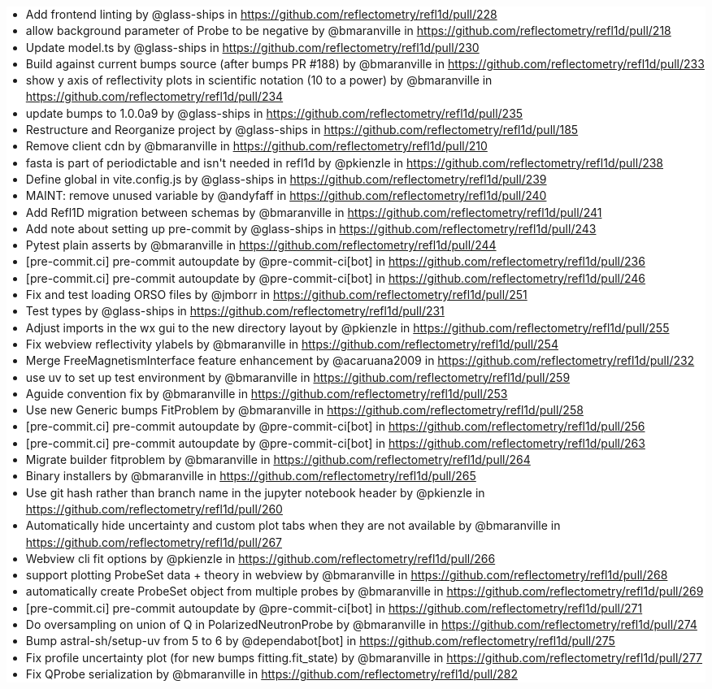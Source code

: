 * Add frontend linting by @glass-ships in https://github.com/reflectometry/refl1d/pull/228
* allow background parameter of Probe to be negative by @bmaranville in https://github.com/reflectometry/refl1d/pull/218
* Update model.ts by @glass-ships in https://github.com/reflectometry/refl1d/pull/230
* Build against current bumps source (after bumps PR #188) by @bmaranville in https://github.com/reflectometry/refl1d/pull/233
* show y axis of reflectivity plots in scientific notation (10 to a power) by @bmaranville in https://github.com/reflectometry/refl1d/pull/234
* update bumps to 1.0.0a9 by @glass-ships in https://github.com/reflectometry/refl1d/pull/235
* Restructure and Reorganize project by @glass-ships in https://github.com/reflectometry/refl1d/pull/185
* Remove client cdn by @bmaranville in https://github.com/reflectometry/refl1d/pull/210
* fasta is part of periodictable and isn't needed in refl1d by @pkienzle in https://github.com/reflectometry/refl1d/pull/238
* Define global in vite.config.js by @glass-ships in https://github.com/reflectometry/refl1d/pull/239
* MAINT: remove unused variable by @andyfaff in https://github.com/reflectometry/refl1d/pull/240
* Add Refl1D migration between schemas by @bmaranville in https://github.com/reflectometry/refl1d/pull/241
* Add note about setting up pre-commit by @glass-ships in https://github.com/reflectometry/refl1d/pull/243
* Pytest plain asserts by @bmaranville in https://github.com/reflectometry/refl1d/pull/244
* [pre-commit.ci] pre-commit autoupdate by @pre-commit-ci[bot] in https://github.com/reflectometry/refl1d/pull/236
* [pre-commit.ci] pre-commit autoupdate by @pre-commit-ci[bot] in https://github.com/reflectometry/refl1d/pull/246
* Fix and test loading ORSO files by @jmborr in https://github.com/reflectometry/refl1d/pull/251
* Test types by @glass-ships in https://github.com/reflectometry/refl1d/pull/231
* Adjust imports in the wx gui to the new directory layout by @pkienzle in https://github.com/reflectometry/refl1d/pull/255
* Fix webview reflectivity ylabels by @bmaranville in https://github.com/reflectometry/refl1d/pull/254
* Merge FreeMagnetismInterface feature enhancement by @acaruana2009 in https://github.com/reflectometry/refl1d/pull/232
* use uv to set up test environment by @bmaranville in https://github.com/reflectometry/refl1d/pull/259
* Aguide convention fix by @bmaranville in https://github.com/reflectometry/refl1d/pull/253
* Use new Generic bumps FitProblem by @bmaranville in https://github.com/reflectometry/refl1d/pull/258
* [pre-commit.ci] pre-commit autoupdate by @pre-commit-ci[bot] in https://github.com/reflectometry/refl1d/pull/256
* [pre-commit.ci] pre-commit autoupdate by @pre-commit-ci[bot] in https://github.com/reflectometry/refl1d/pull/263
* Migrate builder fitproblem by @bmaranville in https://github.com/reflectometry/refl1d/pull/264
* Binary installers by @bmaranville in https://github.com/reflectometry/refl1d/pull/265
* Use git hash rather than branch name in the jupyter notebook header by @pkienzle in https://github.com/reflectometry/refl1d/pull/260
* Automatically hide uncertainty and custom plot tabs when they are not available by @bmaranville in https://github.com/reflectometry/refl1d/pull/267
* Webview cli fit options by @pkienzle in https://github.com/reflectometry/refl1d/pull/266
* support plotting ProbeSet data + theory in webview by @bmaranville in https://github.com/reflectometry/refl1d/pull/268
* automatically create ProbeSet object from multiple probes by @bmaranville in https://github.com/reflectometry/refl1d/pull/269
* [pre-commit.ci] pre-commit autoupdate by @pre-commit-ci[bot] in https://github.com/reflectometry/refl1d/pull/271
* Do oversampling on union of Q in PolarizedNeutronProbe by @bmaranville in https://github.com/reflectometry/refl1d/pull/274
* Bump astral-sh/setup-uv from 5 to 6 by @dependabot[bot] in https://github.com/reflectometry/refl1d/pull/275
* Fix profile uncertainty plot (for new bumps fitting.fit_state) by @bmaranville in https://github.com/reflectometry/refl1d/pull/277
* Fix QProbe serialization by @bmaranville in https://github.com/reflectometry/refl1d/pull/282